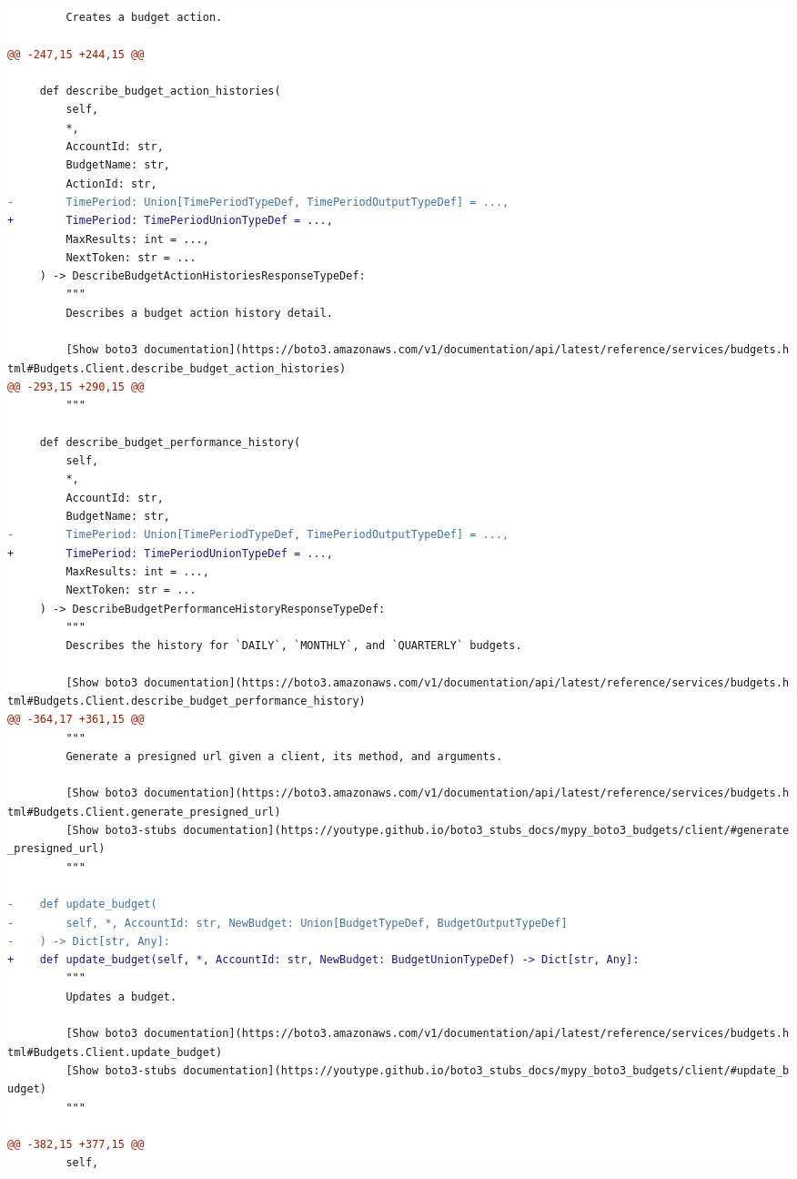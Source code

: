 ```diff
         Creates a budget action.
 
@@ -247,15 +244,15 @@
 
     def describe_budget_action_histories(
         self,
         *,
         AccountId: str,
         BudgetName: str,
         ActionId: str,
-        TimePeriod: Union[TimePeriodTypeDef, TimePeriodOutputTypeDef] = ...,
+        TimePeriod: TimePeriodUnionTypeDef = ...,
         MaxResults: int = ...,
         NextToken: str = ...
     ) -> DescribeBudgetActionHistoriesResponseTypeDef:
         """
         Describes a budget action history detail.
 
         [Show boto3 documentation](https://boto3.amazonaws.com/v1/documentation/api/latest/reference/services/budgets.html#Budgets.Client.describe_budget_action_histories)
@@ -293,15 +290,15 @@
         """
 
     def describe_budget_performance_history(
         self,
         *,
         AccountId: str,
         BudgetName: str,
-        TimePeriod: Union[TimePeriodTypeDef, TimePeriodOutputTypeDef] = ...,
+        TimePeriod: TimePeriodUnionTypeDef = ...,
         MaxResults: int = ...,
         NextToken: str = ...
     ) -> DescribeBudgetPerformanceHistoryResponseTypeDef:
         """
         Describes the history for `DAILY`, `MONTHLY`, and `QUARTERLY` budgets.
 
         [Show boto3 documentation](https://boto3.amazonaws.com/v1/documentation/api/latest/reference/services/budgets.html#Budgets.Client.describe_budget_performance_history)
@@ -364,17 +361,15 @@
         """
         Generate a presigned url given a client, its method, and arguments.
 
         [Show boto3 documentation](https://boto3.amazonaws.com/v1/documentation/api/latest/reference/services/budgets.html#Budgets.Client.generate_presigned_url)
         [Show boto3-stubs documentation](https://youtype.github.io/boto3_stubs_docs/mypy_boto3_budgets/client/#generate_presigned_url)
         """
 
-    def update_budget(
-        self, *, AccountId: str, NewBudget: Union[BudgetTypeDef, BudgetOutputTypeDef]
-    ) -> Dict[str, Any]:
+    def update_budget(self, *, AccountId: str, NewBudget: BudgetUnionTypeDef) -> Dict[str, Any]:
         """
         Updates a budget.
 
         [Show boto3 documentation](https://boto3.amazonaws.com/v1/documentation/api/latest/reference/services/budgets.html#Budgets.Client.update_budget)
         [Show boto3-stubs documentation](https://youtype.github.io/boto3_stubs_docs/mypy_boto3_budgets/client/#update_budget)
         """
 
@@ -382,15 +377,15 @@
         self,
```
